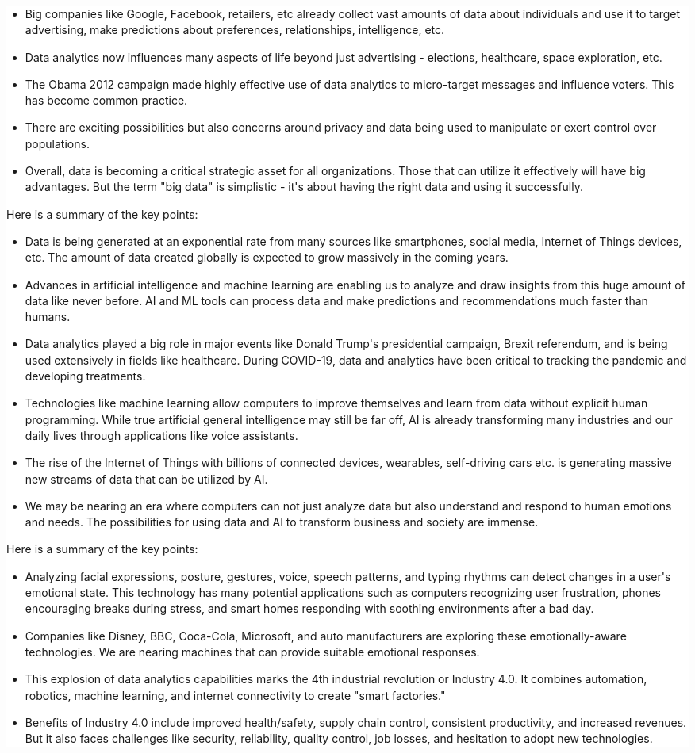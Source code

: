 - Big companies like Google, Facebook, retailers, etc already collect vast amounts of data about individuals and use it to target advertising, make predictions about preferences, relationships, intelligence, etc.

- Data analytics now influences many aspects of life beyond just advertising - elections, healthcare, space exploration, etc. 

- The Obama 2012 campaign made highly effective use of data analytics to micro-target messages and influence voters. This has become common practice.

- There are exciting possibilities but also concerns around privacy and data being used to manipulate or exert control over populations.

- Overall, data is becoming a critical strategic asset for all organizations. Those that can utilize it effectively will have big advantages. But the term "big data" is simplistic - it's about having the right data and using it successfully.

 Here is a summary of the key points:

- Data is being generated at an exponential rate from many sources like smartphones, social media, Internet of Things devices, etc. The amount of data created globally is expected to grow massively in the coming years. 

- Advances in artificial intelligence and machine learning are enabling us to analyze and draw insights from this huge amount of data like never before. AI and ML tools can process data and make predictions and recommendations much faster than humans.

- Data analytics played a big role in major events like Donald Trump's presidential campaign, Brexit referendum, and is being used extensively in fields like healthcare. During COVID-19, data and analytics have been critical to tracking the pandemic and developing treatments.

- Technologies like machine learning allow computers to improve themselves and learn from data without explicit human programming. While true artificial general intelligence may still be far off, AI is already transforming many industries and our daily lives through applications like voice assistants.

- The rise of the Internet of Things with billions of connected devices, wearables, self-driving cars etc. is generating massive new streams of data that can be utilized by AI.

- We may be nearing an era where computers can not just analyze data but also understand and respond to human emotions and needs. The possibilities for using data and AI to transform business and society are immense.

 Here is a summary of the key points:

- Analyzing facial expressions, posture, gestures, voice, speech patterns, and typing rhythms can detect changes in a user's emotional state. This technology has many potential applications such as computers recognizing user frustration, phones encouraging breaks during stress, and smart homes responding with soothing environments after a bad day.  

- Companies like Disney, BBC, Coca-Cola, Microsoft, and auto manufacturers are exploring these emotionally-aware technologies. We are nearing machines that can provide suitable emotional responses.

- This explosion of data analytics capabilities marks the 4th industrial revolution or Industry 4.0. It combines automation, robotics, machine learning, and internet connectivity to create "smart factories."

- Benefits of Industry 4.0 include improved health/safety, supply chain control, consistent productivity, and increased revenues. But it also faces challenges like security, reliability, quality control, job losses, and hesitation to adopt new technologies.  
